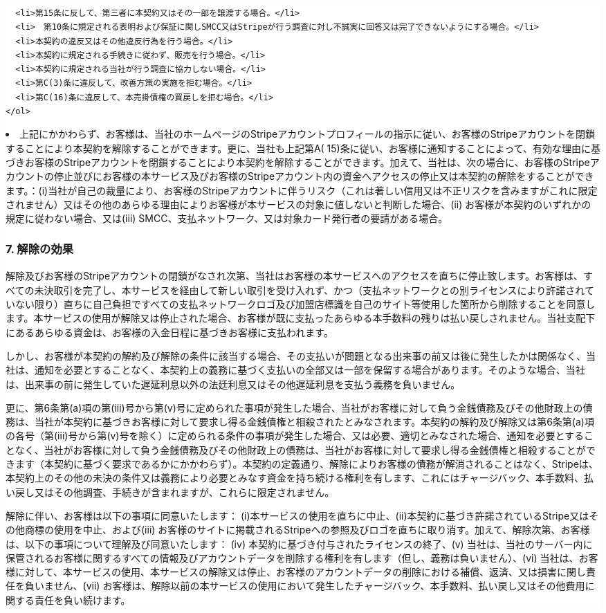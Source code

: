       <li>第15条に反して、第三者に本契約又はその一部を譲渡する場合。</li>
      <li>　第10条に規定される表明および保証に関しSMCC又はStripeが行う調査に対し不誠実に回答又は完了できないようにする場合。</li>
      <li>本契約の違反又はその他違反行為を行う場合。</li>
      <li>本契約に規定される手続きに従わず、販売を行う場合。</li>
      <li>本契約に規定される当社が行う調査に協力しない場合。</li>
      <li>第C(3)条に違反して、改善方策の実施を拒む場合。</li>
      <li>第C(16)条に違反して、本売掛債権の買戻しを拒む場合。</li>
    </ol>
  </li>
  <li>
    上記にかかわらず、お客様は、当社のホームページのStripeアカウントプロフィールの指示に従い、お客様のStripeアカウントを閉鎖することにより本契約を解除することができます。更に、当社も上記第A( 15)条に従い、お客様に通知することによって、有効な理由に基づきお客様のStripeアカウントを閉鎖することにより本契約を解除することができます。加えて、当社は、次の場合に、お客様のStripeアカウントの停止並びにお客様の本サービス及びお客様のStripeアカウント内の資金へアクセスの停止又は本契約の解除をすることができます。：(i)当社が自己の裁量により、お客様のStripeアカウントに伴うリスク（これは著しい信用又は不正リスクを含みますがこれに限定されません）又はその他のあらゆる理由によりお客様が本サービスの対象に値しないと判断した場合、(ii) お客様が本契約のいずれかの規定に従わない場合、又は(iii) SMCC、支払ネットワーク、又は対象カード発行者の要請がある場合。
  </li>
</ol>

### 7. 解除の効果

解除及びお客様のStripeアカウントの閉鎖がなされ次第、当社はお客様の本サービスへのアクセスを直ちに停止致します。お客様は、すべての未決取引を完了し、本サービスを経由して新しい取引を受け入れず、かつ（支払ネットワークとの別ライセンスにより許諾されていない限り）直ちに自己負担ですべての支払ネットワークロゴ及び加盟店標識を自己のサイト等使用した箇所から削除することを同意します。本サービスの使用が解除又は停止された場合、お客様が既に支払ったあらゆる本手数料の残りは払い戻しされません。当社支配下にあるあらゆる資金は、お客様の入金日程に基づきお客様に支払われます。

しかし、お客様が本契約の解約及び解除の条件に該当する場合、その支払いが問題となる出来事の前又は後に発生したかは関係なく、当社は、通知を必要とすることなく、本契約上の義務に基づく支払いの全部又は一部を保留する場合があります。そのような場合、当社は、出来事の前に発生していた遅延利息以外の法廷利息又はその他遅延利息を支払う義務を負いません。

更に、第6条第(a)項の第(iii)号から第(v)号に定められた事項が発生した場合、当社がお客様に対して負う金銭債務及びその他財政上の債務は、当社が本契約に基づきお客様に対して要求し得る金銭債権と相殺されたとみなされます。本契約の解約及び解除又は第6条第(a)項の各号（第(iii)号から第(v)号を除く）に定められる条件の事項が発生した場合、又は必要、適切とみなされた場合、通知を必要とすることなく、当社がお客様に対して負う金銭債務及びその他財政上の債務は、当社がお客様に対して要求し得る金銭債権と相殺することができます（本契約に基づく要求であるかにかかわらず）。本契約の定義通り、解除によりお客様の債務が解消されることはなく、Stripeは、本契約上のその他の未決の条件又は義務により必要とみなす資金を持ち続ける権利を有します、これにはチャージバック、本手数料、払い戻し又はその他調査、手続きが含まれますが、これらに限定されません。

解除に伴い、お客様は以下の事項に同意いたします： (i)本サービスの使用を直ちに中止、(ii)本契約に基づき許諾されているStripe又はその他商標の使用を中止、および(iii) お客様のサイトに掲載されるStripeへの参照及びロゴを直ちに取り消す。加えて、解除次第、お客様は、以下の事項について理解及び同意いたします： (iv) 本契約に基づき付与されたライセンスの終了、(v) 当社は、当社のサーバー内に保管されるお客様に関するすべての情報及びアカウントデータを削除する権利を有します（但し、義務は負いません）、(vi) 当社は、お客様に対して、本サービスの使用、本サービスの解除又は停止、お客様のアカウントデータの削除における補償、返済、又は損害に関し責任を負いません、(vii) お客様は、解除以前の本サービスの使用において発生したチャージバック、本手数料、払い戻し又はその他費用に関する責任を負い続けます。

